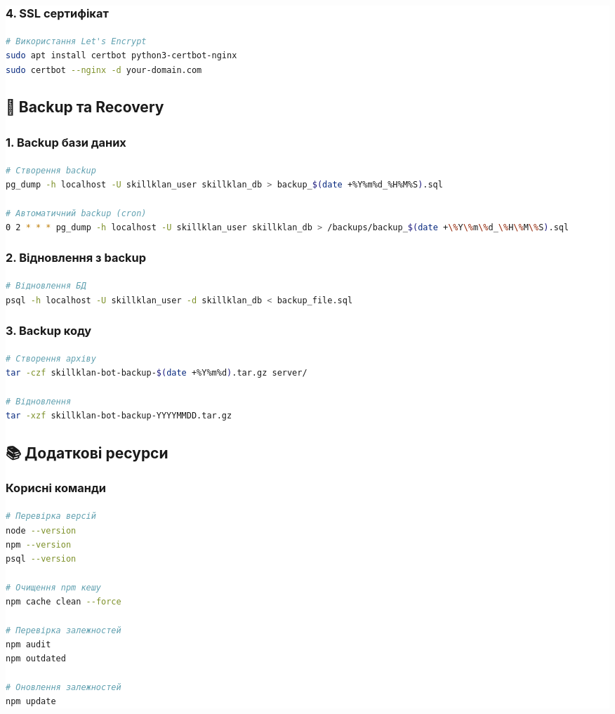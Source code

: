 ### 4. SSL сертифікат
```bash
# Використання Let's Encrypt
sudo apt install certbot python3-certbot-nginx
sudo certbot --nginx -d your-domain.com
```

## 🔄 Backup та Recovery

### 1. Backup бази даних
```bash
# Створення backup
pg_dump -h localhost -U skillklan_user skillklan_db > backup_$(date +%Y%m%d_%H%M%S).sql

# Автоматичний backup (cron)
0 2 * * * pg_dump -h localhost -U skillklan_user skillklan_db > /backups/backup_$(date +\%Y\%m\%d_\%H\%M\%S).sql
```

### 2. Відновлення з backup
```bash
# Відновлення БД
psql -h localhost -U skillklan_user -d skillklan_db < backup_file.sql
```

### 3. Backup коду
```bash
# Створення архіву
tar -czf skillklan-bot-backup-$(date +%Y%m%d).tar.gz server/

# Відновлення
tar -xzf skillklan-bot-backup-YYYYMMDD.tar.gz
```

## 📚 Додаткові ресурси

### Корисні команди
```bash
# Перевірка версій
node --version
npm --version
psql --version

# Очищення npm кешу
npm cache clean --force

# Перевірка залежностей
npm audit
npm outdated

# Оновлення залежностей
npm update
```
